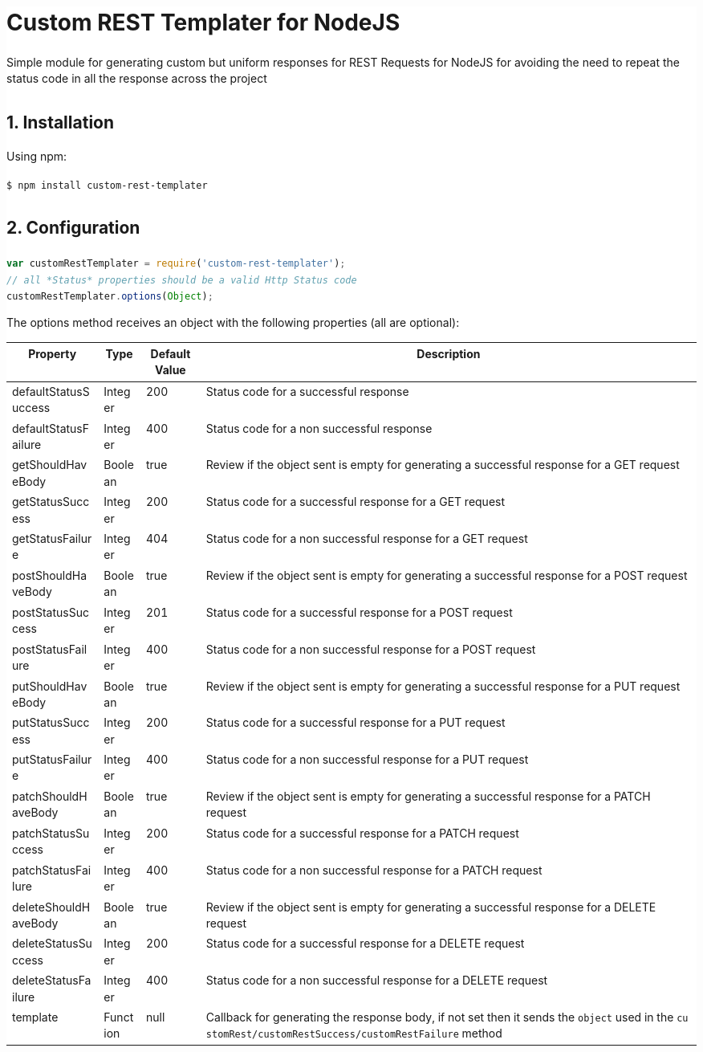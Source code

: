# Custom REST Templater for NodeJS

Simple module for generating custom but uniform responses for REST Requests for NodeJS
for avoiding the need to repeat the status code in all the response across the project

## 1. Installation

Using npm:

```bash
$ npm install custom-rest-templater
```

## 2. Configuration

```javascript
var customRestTemplater = require('custom-rest-templater');
// all *Status* properties should be a valid Http Status code
customRestTemplater.options(Object);
```

The options method receives an object with the following properties (all are optional):

|Property|Type|Default Value|Description|
|---|---|---|---|
|defaultStatusSuccess|Integer|200|Status code for a successful response|
|defaultStatusFailure|Integer|400|Status code for a non successful response|
|getShouldHaveBody|Boolean|true|Review if the object sent is empty for generating a successful response for a GET request|
|getStatusSuccess|Integer|200|Status code for a successful response for a GET request|
|getStatusFailure|Integer|404|Status code for a non successful response for a GET request|
|postShouldHaveBody|Boolean|true|Review if the object sent is empty for generating a successful response for a POST request|
|postStatusSuccess|Integer|201|Status code for a successful response for a POST request|
|postStatusFailure|Integer|400|Status code for a non successful response for a POST request|
|putShouldHaveBody|Boolean|true|Review if the object sent is empty for generating a successful response for a PUT request|
|putStatusSuccess|Integer|200|Status code for a successful response for a PUT request|
|putStatusFailure|Integer|400|Status code for a non successful response for a PUT request|
|patchShouldHaveBody|Boolean|true|Review if the object sent is empty for generating a successful response for a PATCH request|
|patchStatusSuccess|Integer|200|Status code for a successful response for a PATCH request|
|patchStatusFailure|Integer|400|Status code for a non successful response for a PATCH request|
|deleteShouldHaveBody|Boolean|true|Review if the object sent is empty for generating a successful response for a DELETE request|
|deleteStatusSuccess|Integer|200|Status code for a successful response for a DELETE request|
|deleteStatusFailure|Integer|400|Status code for a non successful response for a DELETE request|
|template|Function|null|Callback for generating the response body, if not set then it sends the ```object``` used in the ```customRest/customRestSuccess/customRestFailure``` method|
